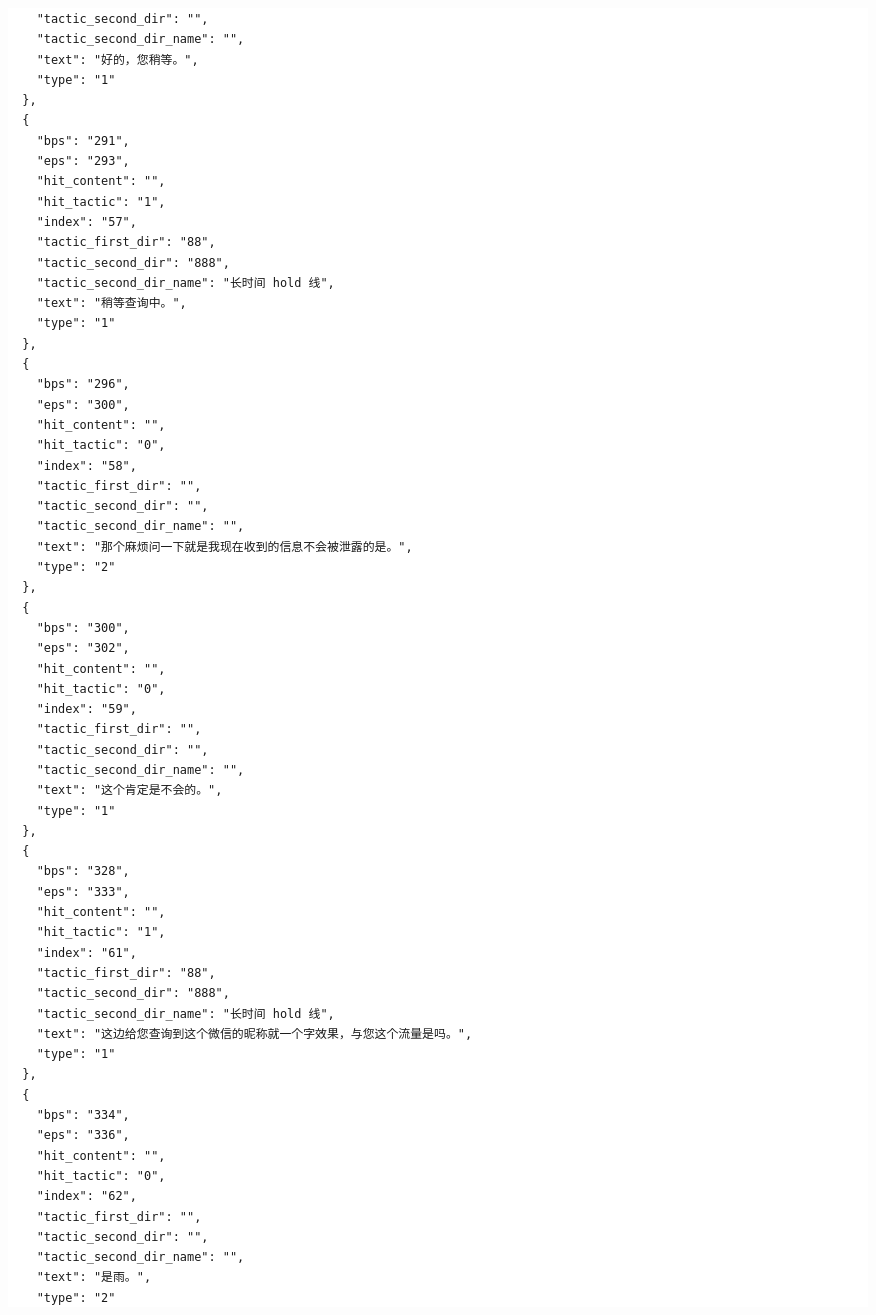         "tactic_second_dir": "",
        "tactic_second_dir_name": "",
        "text": "好的，您稍等。",
        "type": "1"
      },
      {
        "bps": "291",
        "eps": "293",
        "hit_content": "",
        "hit_tactic": "1",
        "index": "57",
        "tactic_first_dir": "88",
        "tactic_second_dir": "888",
        "tactic_second_dir_name": "长时间 hold 线",
        "text": "稍等查询中。",
        "type": "1"
      },
      {
        "bps": "296",
        "eps": "300",
        "hit_content": "",
        "hit_tactic": "0",
        "index": "58",
        "tactic_first_dir": "",
        "tactic_second_dir": "",
        "tactic_second_dir_name": "",
        "text": "那个麻烦问一下就是我现在收到的信息不会被泄露的是。",
        "type": "2"
      },
      {
        "bps": "300",
        "eps": "302",
        "hit_content": "",
        "hit_tactic": "0",
        "index": "59",
        "tactic_first_dir": "",
        "tactic_second_dir": "",
        "tactic_second_dir_name": "",
        "text": "这个肯定是不会的。",
        "type": "1"
      },
      {
        "bps": "328",
        "eps": "333",
        "hit_content": "",
        "hit_tactic": "1",
        "index": "61",
        "tactic_first_dir": "88",
        "tactic_second_dir": "888",
        "tactic_second_dir_name": "长时间 hold 线",
        "text": "这边给您查询到这个微信的昵称就一个字效果，与您这个流量是吗。",
        "type": "1"
      },
      {
        "bps": "334",
        "eps": "336",
        "hit_content": "",
        "hit_tactic": "0",
        "index": "62",
        "tactic_first_dir": "",
        "tactic_second_dir": "",
        "tactic_second_dir_name": "",
        "text": "是雨。",
        "type": "2"